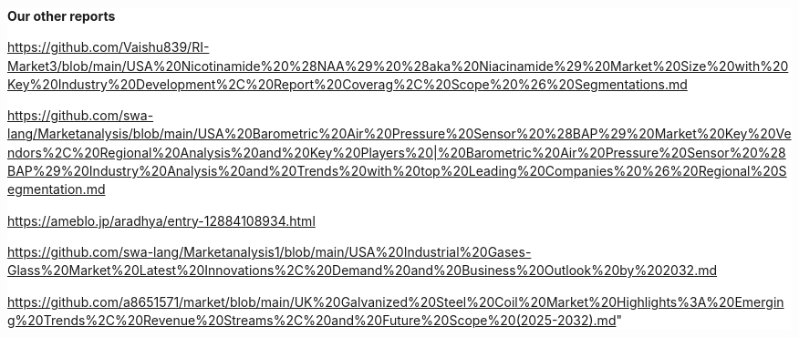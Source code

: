 <strong>Our other reports</strong>

<a href=https://github.com/Vaishu839/RI-Market3/blob/main/USA%20Nicotinamide%20%28NAA%29%20%28aka%20Niacinamide%29%20Market%20Size%20with%20Key%20Industry%20Development%2C%20Report%20Coverag%2C%20Scope%20%26%20Segmentations.md>https://github.com/Vaishu839/RI-Market3/blob/main/USA%20Nicotinamide%20%28NAA%29%20%28aka%20Niacinamide%29%20Market%20Size%20with%20Key%20Industry%20Development%2C%20Report%20Coverag%2C%20Scope%20%26%20Segmentations.md</a>

<a href=https://github.com/swa-lang/Marketanalysis/blob/main/USA%20Barometric%20Air%20Pressure%20Sensor%20%28BAP%29%20Market%20Key%20Vendors%2C%20Regional%20Analysis%20and%20Key%20Players%20|%20Barometric%20Air%20Pressure%20Sensor%20%28BAP%29%20Industry%20Analysis%20and%20Trends%20with%20top%20Leading%20Companies%20%26%20Regional%20Segmentation.md>https://github.com/swa-lang/Marketanalysis/blob/main/USA%20Barometric%20Air%20Pressure%20Sensor%20%28BAP%29%20Market%20Key%20Vendors%2C%20Regional%20Analysis%20and%20Key%20Players%20|%20Barometric%20Air%20Pressure%20Sensor%20%28BAP%29%20Industry%20Analysis%20and%20Trends%20with%20top%20Leading%20Companies%20%26%20Regional%20Segmentation.md</a>

<a href=https://ameblo.jp/aradhya/entry-12884108934.html>https://ameblo.jp/aradhya/entry-12884108934.html</a>

<a href=https://github.com/swa-lang/Marketanalysis1/blob/main/USA%20Industrial%20Gases-Glass%20Market%20Latest%20Innovations%2C%20Demand%20and%20Business%20Outlook%20by%202032.md>https://github.com/swa-lang/Marketanalysis1/blob/main/USA%20Industrial%20Gases-Glass%20Market%20Latest%20Innovations%2C%20Demand%20and%20Business%20Outlook%20by%202032.md</a>

<a href=https://github.com/a8651571/market/blob/main/UK%20Galvanized%20Steel%20Coil%20Market%20Highlights%3A%20Emerging%20Trends%2C%20Revenue%20Streams%2C%20and%20Future%20Scope%20(2025-2032).md>https://github.com/a8651571/market/blob/main/UK%20Galvanized%20Steel%20Coil%20Market%20Highlights%3A%20Emerging%20Trends%2C%20Revenue%20Streams%2C%20and%20Future%20Scope%20(2025-2032).md</a>"
